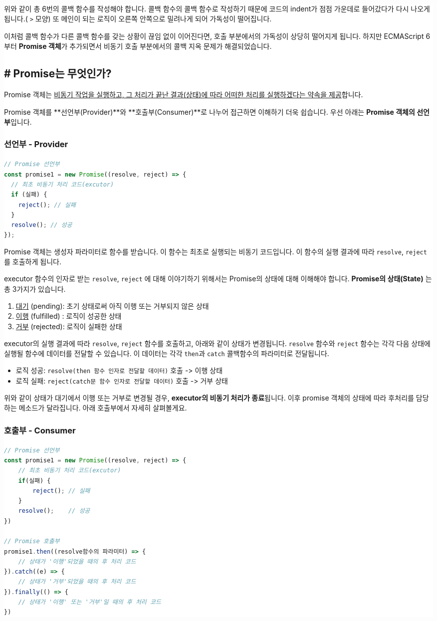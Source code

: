 위와 같이 총 6번의 콜백 함수를 작성해야 합니다. 콜백 함수의 콜백 함수로 작성하기 때문에 코드의 indent가 점점 가운데로 들어갔다가 다시 나오게 됩니다.( `>` 모양) 또 메인이 되는 로직이 오른쪽 안쪽으로 밀려나게 되어 가독성이 떨어집니다.

이처럼 콜백 함수가 다른 콜백 함수를 갖는 상황이 끊임 없이 이어진다면, 호출 부분에서의 가독성이 상당히 떨어지게 됩니다. 하지만 ECMAScript 6부터 **Promise 객체**가 추가되면서 비동기 호출 부분에서의 콜백 지옥 문제가 해결되었습니다.

## <strong>#</strong> Promise는 무엇인가?

Promise 객체는 <u>비동기 작업을 실행하고, 그 처리가 끝난 결과(상태)에 따라 어떠한 처리를 실행하겠다는 약속을 제공</u>합니다.

Promise 객체를 **선언부(Provider)**와 **호출부(Consumer)**로 나누어 접근하면 이해하기 더욱 쉽습니다. 우선 아래는 **Promise 객체의 선언부**입니다.

### 선언부 - Provider

```javascript
// Promise 선언부
const promise1 = new Promise((resolve, reject) => {
  // 최초 비동기 처리 코드(excutor)
  if (실패) {
    reject(); // 실패
  }
  resolve(); // 성공
});
```

Promise 객체는 생성자 파라미터로 함수를 받습니다. 이 함수는 최초로 실행되는 비동기 코드입니다. 이 함수의 실행 결과에 따라 `resolve`, `reject` 를 호출하게 됩니다.

executor 함수의 인자로 받는 `resolve`, `reject` 에 대해 이야기하기 위해서는 Promise의 상태에 대해 이해해야 합니다. **Promise의 상태(State)** 는 총 3가지가 있습니다.

1. <u>대기</u> (pending): 초기 상태로써 아직 이행 또는 거부되지 않은 상태
2. <u>이행</u> (fulfilled) : 로직이 성공한 상태
3. <u>거부</u> (rejected): 로직이 실패한 상태

executor의 실행 결과에 따라 `resolve`, `reject` 함수를 호출하고, 아래와 같이 상태가 변경됩니다. `resolve` 함수와 `reject` 함수는 각각 다음 상태에 실행될 함수에 데이터를 전달할 수 있습니다. 이 데이터는 각각 `then`과 `catch` 콜백함수의 파라미터로 전달됩니다.

- 로직 성공: `resolve(then 함수 인자로 전달할 데이터)` 호출 -> 이행 상태
- 로직 실패: `reject(catch문 함수 인자로 전달할 데이터)` 호출 -> 거부 상태

위와 같이 상태가 대기에서 이행 또는 거부로 변경될 경우, **executor의 비동기 처리가 종료**됩니다. 이후 promise 객체의 상태에 따라 후처리를 담당하는 메소드가 달라집니다. 아래 호출부에서 자세히 살펴볼게요.

### 호출부 - Consumer

```javascript
// Promise 선언부
const promise1 = new Promise((resolve, reject) => {
    // 최초 비동기 처리 코드(excutor)
    if(실패) {
        reject(); // 실패
    }
    resolve();    // 성공
})

// Promise 호출부
promise1.then((resolve함수의 파라미터) => {
    // 상태가 '이행'되었을 때의 후 처리 코드
}).catch((e) => {
    // 상태가 '거부'되었을 때의 후 처리 코드
}).finally(() => {
    // 상태가 '이행' 또는 '거부'일 때의 후 처리 코드
})
```

